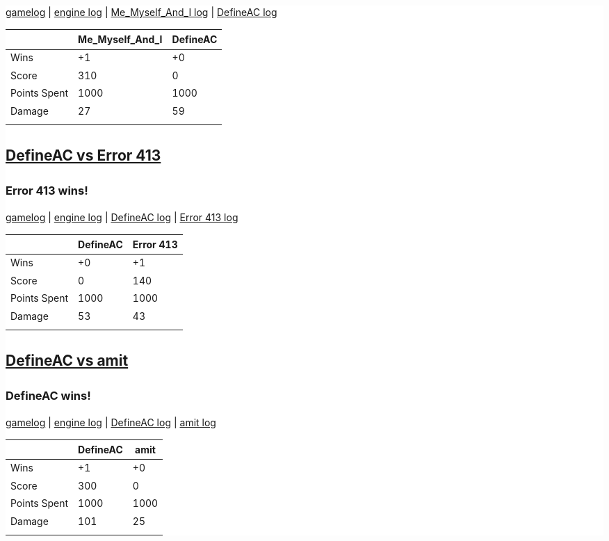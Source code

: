 [gamelog](<Me_Myself_And_I/gamelog.json>) | [engine log](<Me_Myself_And_I/engine>) | [Me_Myself_And_I log](<Me_Myself_And_I/Me_Myself_And_I>) | [DefineAC log](<Me_Myself_And_I/DefineAC>)

|              | Me_Myself_And_I | DefineAC |
| ------------ | --------------- | -------- |
| Wins         |              +1 |       +0 |
| Score        |             310 |        0 |
| Points Spent |            1000 |     1000 |
| Damage       |              27 |       59 |
|              |                 |          |


## [DefineAC vs Error 413](<Error 413/README.md>)
### Error 413 wins!

[gamelog](<Error 413/gamelog.json>) | [engine log](<Error 413/engine>) | [DefineAC log](<Error 413/DefineAC>) | [Error 413 log](<Error 413/Error 413>)

|              | DefineAC | Error 413 |
| ------------ | -------- | --------- |
| Wins         |       +0 |        +1 |
| Score        |        0 |       140 |
| Points Spent |     1000 |      1000 |
| Damage       |       53 |        43 |
|              |          |           |


## [DefineAC vs amit](<amit/README.md>)
### DefineAC wins!

[gamelog](<amit/gamelog.json>) | [engine log](<amit/engine>) | [DefineAC log](<amit/DefineAC>) | [amit log](<amit/amit>)

|              | DefineAC | amit |
| ------------ | -------- | ---- |
| Wins         |       +1 |   +0 |
| Score        |      300 |    0 |
| Points Spent |     1000 | 1000 |
| Damage       |      101 |   25 |
|              |          |      |


